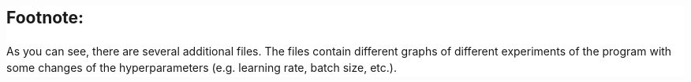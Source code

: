  
## Footnote:
As you can see, there are several additional files. The files contain different graphs of different experiments of the program with some changes of the hyperparameters (e.g. learning rate, batch size, etc.).
